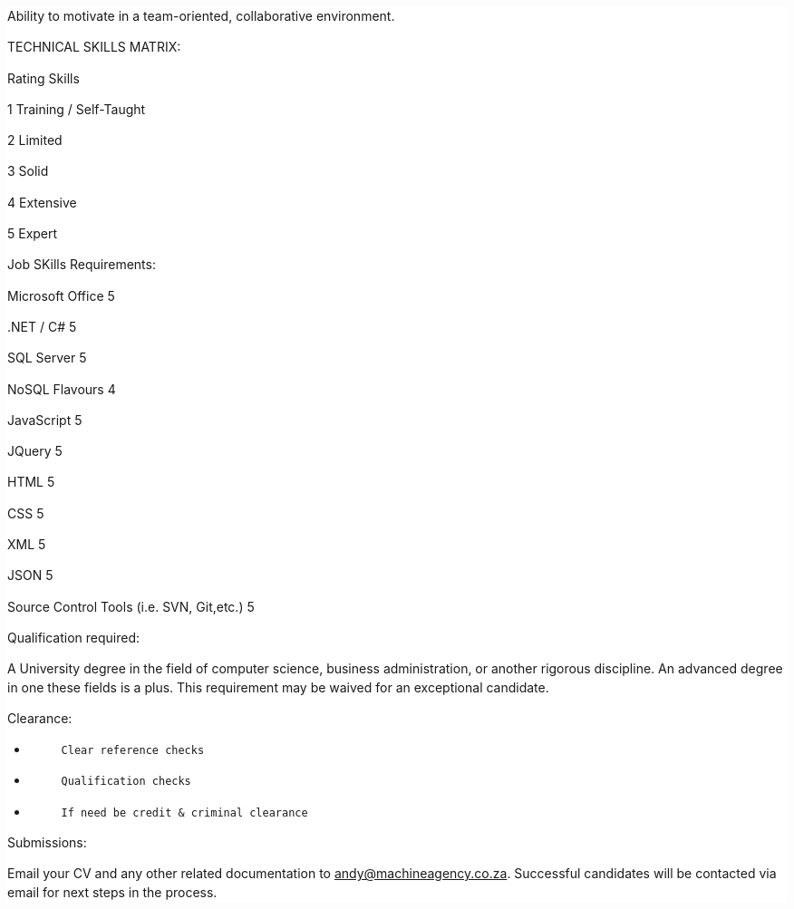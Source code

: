  Ability to motivate in a team-oriented, collaborative environment.

TECHNICAL SKILLS MATRIX:

Rating Skills

1 Training / Self-Taught

2 Limited

3 Solid

4 Extensive

5 Expert

 Job SKills Requirements:

Microsoft Office 5

.NET / C# 5

SQL Server 5

NoSQL Flavours 4

JavaScript 5

JQuery 5

HTML 5

CSS 5

XML 5

JSON 5

Source Control Tools (i.e. SVN, Git,etc.) 5

 Qualification required:

A University degree in the field of computer science, business administration, or another rigorous discipline. An advanced degree in one these fields is a plus. This requirement may be waived for an exceptional candidate.

Clearance:

-          Clear reference checks

-          Qualification checks

-          If need be credit & criminal clearance

Submissions:

Email your CV and any other related documentation to andy@machineagency.co.za. Successful candidates will be contacted via email for next steps in the process. 

